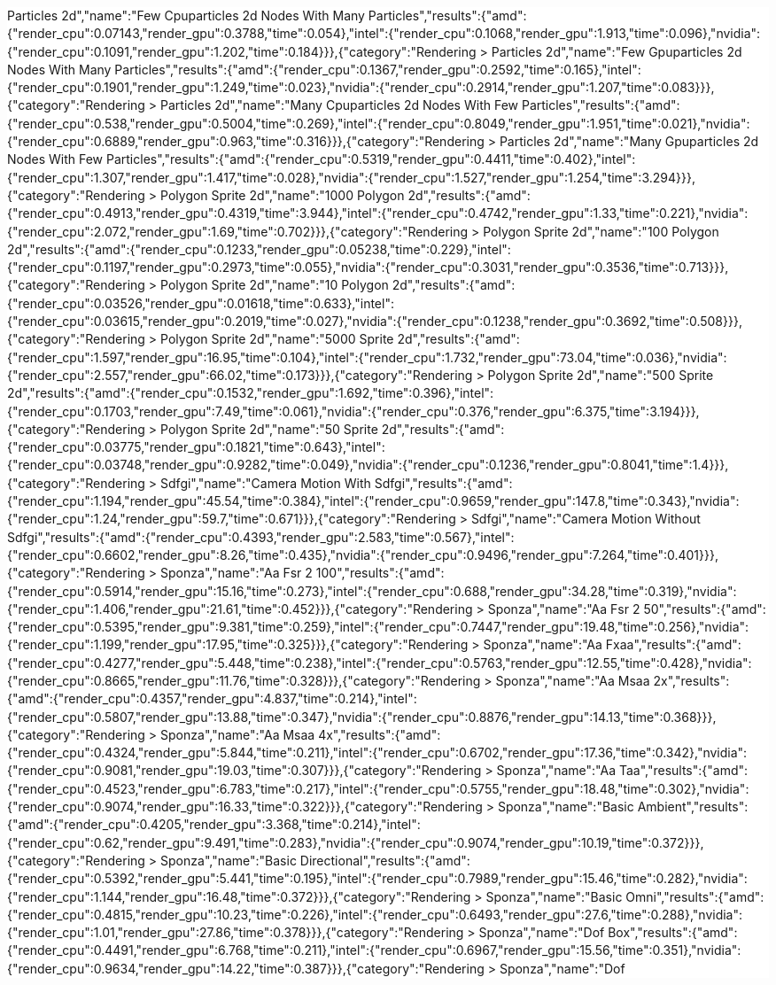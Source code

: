 Particles 2d","name":"Few Cpuparticles 2d Nodes With Many Particles","results":{"amd":{"render_cpu":0.07143,"render_gpu":0.3788,"time":0.054},"intel":{"render_cpu":0.1068,"render_gpu":1.913,"time":0.096},"nvidia":{"render_cpu":0.1091,"render_gpu":1.202,"time":0.184}}},{"category":"Rendering > Particles 2d","name":"Few Gpuparticles 2d Nodes With Many Particles","results":{"amd":{"render_cpu":0.1367,"render_gpu":0.2592,"time":0.165},"intel":{"render_cpu":0.1901,"render_gpu":1.249,"time":0.023},"nvidia":{"render_cpu":0.2914,"render_gpu":1.207,"time":0.083}}},{"category":"Rendering > Particles 2d","name":"Many Cpuparticles 2d Nodes With Few Particles","results":{"amd":{"render_cpu":0.538,"render_gpu":0.5004,"time":0.269},"intel":{"render_cpu":0.8049,"render_gpu":1.951,"time":0.021},"nvidia":{"render_cpu":0.6889,"render_gpu":0.963,"time":0.316}}},{"category":"Rendering > Particles 2d","name":"Many Gpuparticles 2d Nodes With Few Particles","results":{"amd":{"render_cpu":0.5319,"render_gpu":0.4411,"time":0.402},"intel":{"render_cpu":1.307,"render_gpu":1.417,"time":0.028},"nvidia":{"render_cpu":1.527,"render_gpu":1.254,"time":3.294}}},{"category":"Rendering > Polygon Sprite 2d","name":"1000 Polygon 2d","results":{"amd":{"render_cpu":0.4913,"render_gpu":0.4319,"time":3.944},"intel":{"render_cpu":0.4742,"render_gpu":1.33,"time":0.221},"nvidia":{"render_cpu":2.072,"render_gpu":1.69,"time":0.702}}},{"category":"Rendering > Polygon Sprite 2d","name":"100 Polygon 2d","results":{"amd":{"render_cpu":0.1233,"render_gpu":0.05238,"time":0.229},"intel":{"render_cpu":0.1197,"render_gpu":0.2973,"time":0.055},"nvidia":{"render_cpu":0.3031,"render_gpu":0.3536,"time":0.713}}},{"category":"Rendering > Polygon Sprite 2d","name":"10 Polygon 2d","results":{"amd":{"render_cpu":0.03526,"render_gpu":0.01618,"time":0.633},"intel":{"render_cpu":0.03615,"render_gpu":0.2019,"time":0.027},"nvidia":{"render_cpu":0.1238,"render_gpu":0.3692,"time":0.508}}},{"category":"Rendering > Polygon Sprite 2d","name":"5000 Sprite 2d","results":{"amd":{"render_cpu":1.597,"render_gpu":16.95,"time":0.104},"intel":{"render_cpu":1.732,"render_gpu":73.04,"time":0.036},"nvidia":{"render_cpu":2.557,"render_gpu":66.02,"time":0.173}}},{"category":"Rendering > Polygon Sprite 2d","name":"500 Sprite 2d","results":{"amd":{"render_cpu":0.1532,"render_gpu":1.692,"time":0.396},"intel":{"render_cpu":0.1703,"render_gpu":7.49,"time":0.061},"nvidia":{"render_cpu":0.376,"render_gpu":6.375,"time":3.194}}},{"category":"Rendering > Polygon Sprite 2d","name":"50 Sprite 2d","results":{"amd":{"render_cpu":0.03775,"render_gpu":0.1821,"time":0.643},"intel":{"render_cpu":0.03748,"render_gpu":0.9282,"time":0.049},"nvidia":{"render_cpu":0.1236,"render_gpu":0.8041,"time":1.4}}},{"category":"Rendering > Sdfgi","name":"Camera Motion With Sdfgi","results":{"amd":{"render_cpu":1.194,"render_gpu":45.54,"time":0.384},"intel":{"render_cpu":0.9659,"render_gpu":147.8,"time":0.343},"nvidia":{"render_cpu":1.24,"render_gpu":59.7,"time":0.671}}},{"category":"Rendering > Sdfgi","name":"Camera Motion Without Sdfgi","results":{"amd":{"render_cpu":0.4393,"render_gpu":2.583,"time":0.567},"intel":{"render_cpu":0.6602,"render_gpu":8.26,"time":0.435},"nvidia":{"render_cpu":0.9496,"render_gpu":7.264,"time":0.401}}},{"category":"Rendering > Sponza","name":"Aa Fsr 2 100","results":{"amd":{"render_cpu":0.5914,"render_gpu":15.16,"time":0.273},"intel":{"render_cpu":0.688,"render_gpu":34.28,"time":0.319},"nvidia":{"render_cpu":1.406,"render_gpu":21.61,"time":0.452}}},{"category":"Rendering > Sponza","name":"Aa Fsr 2 50","results":{"amd":{"render_cpu":0.5395,"render_gpu":9.381,"time":0.259},"intel":{"render_cpu":0.7447,"render_gpu":19.48,"time":0.256},"nvidia":{"render_cpu":1.199,"render_gpu":17.95,"time":0.325}}},{"category":"Rendering > Sponza","name":"Aa Fxaa","results":{"amd":{"render_cpu":0.4277,"render_gpu":5.448,"time":0.238},"intel":{"render_cpu":0.5763,"render_gpu":12.55,"time":0.428},"nvidia":{"render_cpu":0.8665,"render_gpu":11.76,"time":0.328}}},{"category":"Rendering > Sponza","name":"Aa Msaa 2x","results":{"amd":{"render_cpu":0.4357,"render_gpu":4.837,"time":0.214},"intel":{"render_cpu":0.5807,"render_gpu":13.88,"time":0.347},"nvidia":{"render_cpu":0.8876,"render_gpu":14.13,"time":0.368}}},{"category":"Rendering > Sponza","name":"Aa Msaa 4x","results":{"amd":{"render_cpu":0.4324,"render_gpu":5.844,"time":0.211},"intel":{"render_cpu":0.6702,"render_gpu":17.36,"time":0.342},"nvidia":{"render_cpu":0.9081,"render_gpu":19.03,"time":0.307}}},{"category":"Rendering > Sponza","name":"Aa Taa","results":{"amd":{"render_cpu":0.4523,"render_gpu":6.783,"time":0.217},"intel":{"render_cpu":0.5755,"render_gpu":18.48,"time":0.302},"nvidia":{"render_cpu":0.9074,"render_gpu":16.33,"time":0.322}}},{"category":"Rendering > Sponza","name":"Basic Ambient","results":{"amd":{"render_cpu":0.4205,"render_gpu":3.368,"time":0.214},"intel":{"render_cpu":0.62,"render_gpu":9.491,"time":0.283},"nvidia":{"render_cpu":0.9074,"render_gpu":10.19,"time":0.372}}},{"category":"Rendering > Sponza","name":"Basic Directional","results":{"amd":{"render_cpu":0.5392,"render_gpu":5.441,"time":0.195},"intel":{"render_cpu":0.7989,"render_gpu":15.46,"time":0.282},"nvidia":{"render_cpu":1.144,"render_gpu":16.48,"time":0.372}}},{"category":"Rendering > Sponza","name":"Basic Omni","results":{"amd":{"render_cpu":0.4815,"render_gpu":10.23,"time":0.226},"intel":{"render_cpu":0.6493,"render_gpu":27.6,"time":0.288},"nvidia":{"render_cpu":1.01,"render_gpu":27.86,"time":0.378}}},{"category":"Rendering > Sponza","name":"Dof Box","results":{"amd":{"render_cpu":0.4491,"render_gpu":6.768,"time":0.211},"intel":{"render_cpu":0.6967,"render_gpu":15.56,"time":0.351},"nvidia":{"render_cpu":0.9634,"render_gpu":14.22,"time":0.387}}},{"category":"Rendering > Sponza","name":"Dof